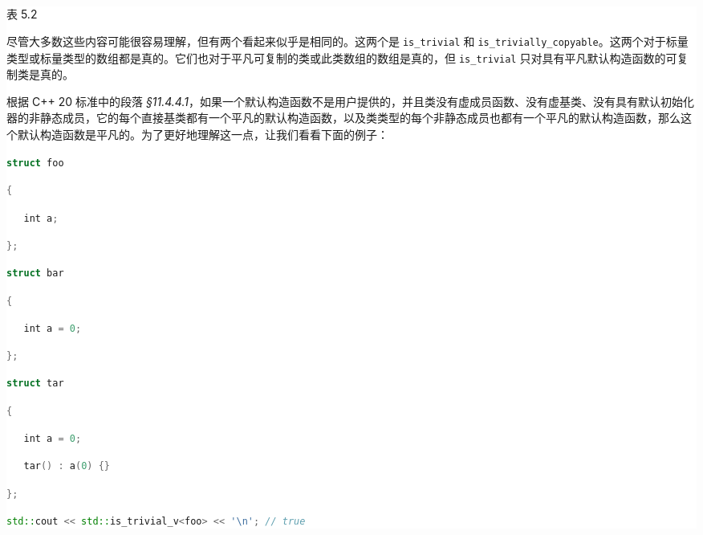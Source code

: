 
表 5.2

尽管大多数这些内容可能很容易理解，但有两个看起来似乎是相同的。这两个是 `is_trivial` 和 `is_trivially_copyable`。这两个对于标量类型或标量类型的数组都是真的。它们也对于平凡可复制的类或此类数组的数组是真的，但 `is_trivial` 只对具有平凡默认构造函数的可复制类是真的。

根据 C++ 20 标准中的段落 *§11.4.4.1*，如果一个默认构造函数不是用户提供的，并且类没有虚成员函数、没有虚基类、没有具有默认初始化器的非静态成员，它的每个直接基类都有一个平凡的默认构造函数，以及类类型的每个非静态成员也都有一个平凡的默认构造函数，那么这个默认构造函数是平凡的。为了更好地理解这一点，让我们看看下面的例子：

```cpp
struct foo
```

```cpp
{
```

```cpp
   int a;
```

```cpp
};
```

```cpp
struct bar
```

```cpp
{
```

```cpp
   int a = 0;
```

```cpp
};
```

```cpp
struct tar
```

```cpp
{
```

```cpp
   int a = 0;
```

```cpp
   tar() : a(0) {}
```

```cpp
};
```

```cpp
std::cout << std::is_trivial_v<foo> << '\n'; // true
```
